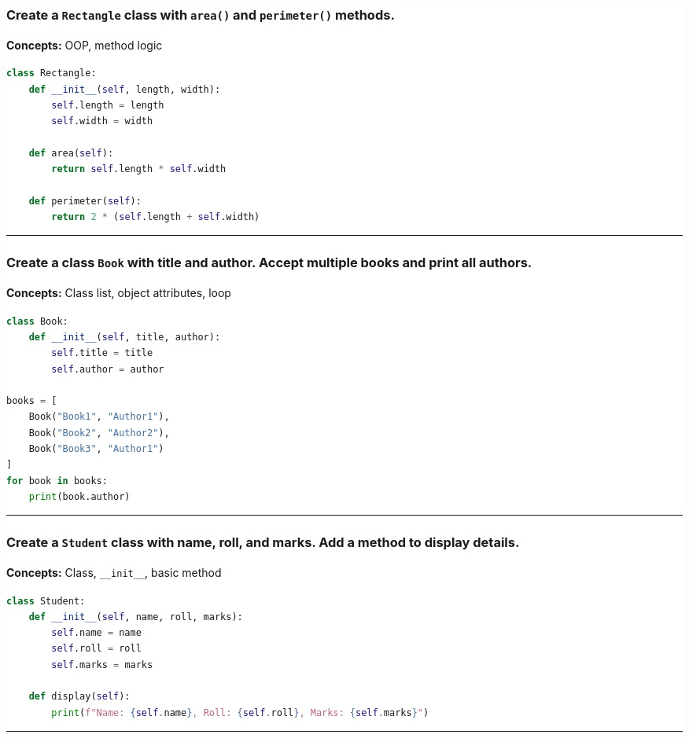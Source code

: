 
### **Create a `Rectangle` class with `area()` and `perimeter()` methods.**
**Concepts:** OOP, method logic

```python
class Rectangle:
    def __init__(self, length, width):
        self.length = length
        self.width = width

    def area(self):
        return self.length * self.width

    def perimeter(self):
        return 2 * (self.length + self.width)
```

---

### **Create a class `Book` with title and author. Accept multiple books and print all authors.**
**Concepts:** Class list, object attributes, loop

```python
class Book:
    def __init__(self, title, author):
        self.title = title
        self.author = author

books = [
    Book("Book1", "Author1"),
    Book("Book2", "Author2"),
    Book("Book3", "Author1")
]
for book in books:
    print(book.author)
```

---

### **Create a `Student` class with name, roll, and marks. Add a method to display details.**
**Concepts:** Class, `__init__`, basic method

```python
class Student:
    def __init__(self, name, roll, marks):
        self.name = name
        self.roll = roll
        self.marks = marks

    def display(self):
        print(f"Name: {self.name}, Roll: {self.roll}, Marks: {self.marks}")
```

---